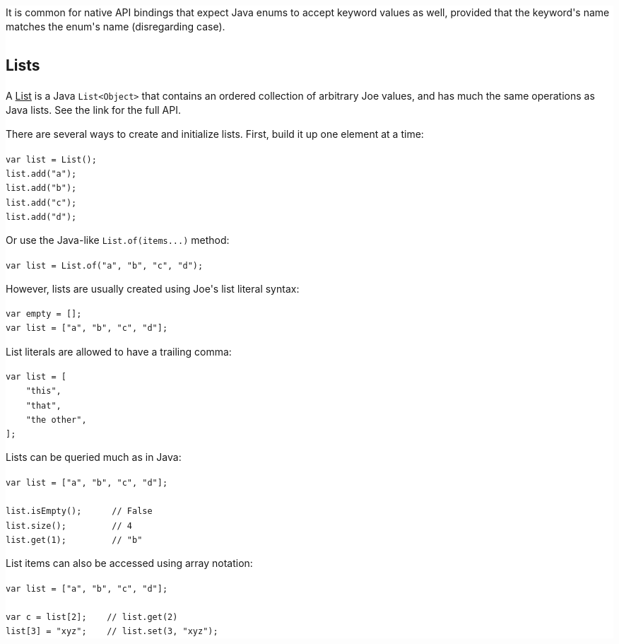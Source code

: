 It is common for native API bindings that expect Java enums
to accept keyword values as well, provided that the keyword's name 
matches the enum's name (disregarding case).

## Lists

A [List](library/type.joe.List.md) is a Java `List<Object>` that contains an ordered collection 
of arbitrary Joe values, and has much the same operations as Java 
lists.  See the link for the full API.

There are several ways to create and initialize lists.  First,
build it up one element at a time:

```joe
var list = List();
list.add("a");
list.add("b");
list.add("c");
list.add("d");
```

Or use the Java-like `List.of(items...)` method:

```joe
var list = List.of("a", "b", "c", "d");
```

However, lists are usually created using Joe's list literal syntax:

```joe
var empty = [];
var list = ["a", "b", "c", "d"];
```

List literals are allowed to have a trailing comma:

```joe
var list = [
    "this",
    "that",
    "the other",
];
```

Lists can be queried much as in Java:

```joe
var list = ["a", "b", "c", "d"];

list.isEmpty();      // False
list.size();         // 4
list.get(1);         // "b"
```

List items can also be accessed using array notation:

```joe
var list = ["a", "b", "c", "d"];

var c = list[2];    // list.get(2)
list[3] = "xyz";    // list.set(3, "xyz");
```


[^unicode]: Joe supports Unicode escapes, e.g., `\u1234`, as in Java;
[^textblocks]: The documentation for Java's text blocks is strewn with
